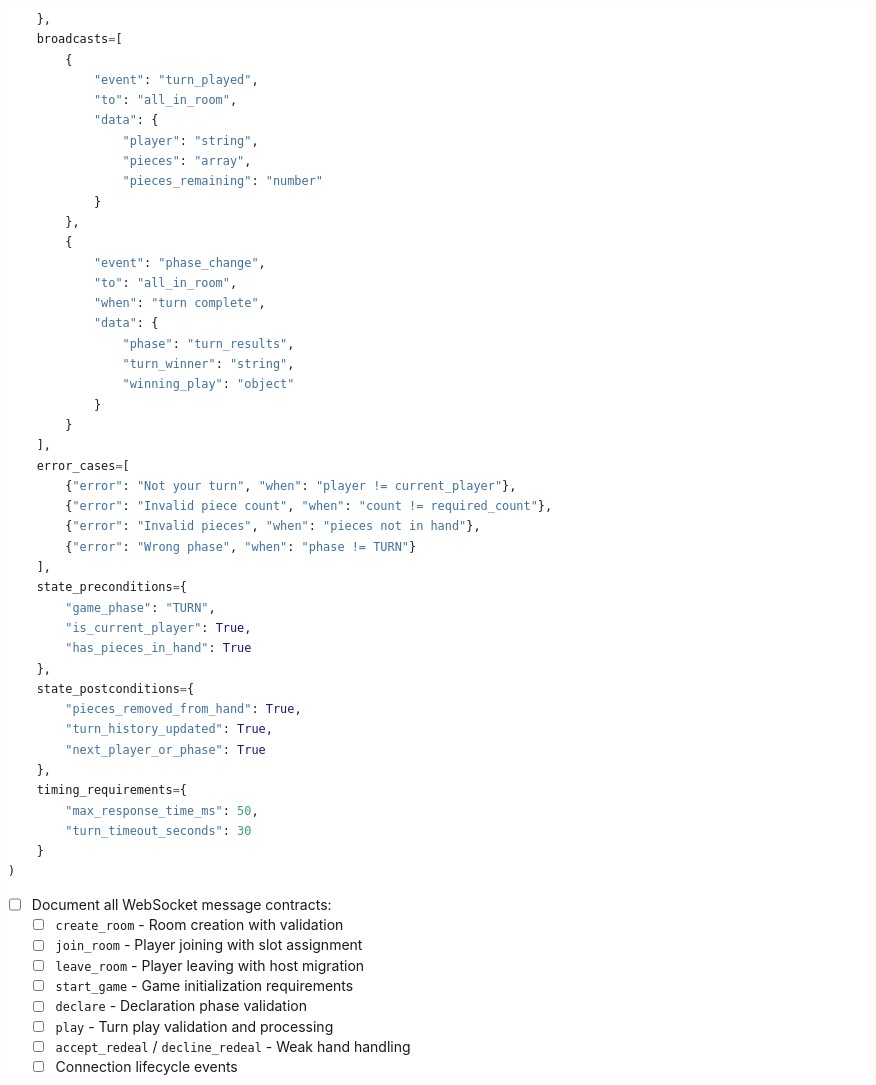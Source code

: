 ```python
    },
    broadcasts=[
        {
            "event": "turn_played",
            "to": "all_in_room",
            "data": {
                "player": "string",
                "pieces": "array",
                "pieces_remaining": "number"
            }
        },
        {
            "event": "phase_change",
            "to": "all_in_room",
            "when": "turn complete",
            "data": {
                "phase": "turn_results",
                "turn_winner": "string",
                "winning_play": "object"
            }
        }
    ],
    error_cases=[
        {"error": "Not your turn", "when": "player != current_player"},
        {"error": "Invalid piece count", "when": "count != required_count"},
        {"error": "Invalid pieces", "when": "pieces not in hand"},
        {"error": "Wrong phase", "when": "phase != TURN"}
    ],
    state_preconditions={
        "game_phase": "TURN",
        "is_current_player": True,
        "has_pieces_in_hand": True
    },
    state_postconditions={
        "pieces_removed_from_hand": True,
        "turn_history_updated": True,
        "next_player_or_phase": True
    },
    timing_requirements={
        "max_response_time_ms": 50,
        "turn_timeout_seconds": 30
    }
)
```

- [ ] Document all WebSocket message contracts:
  - [ ] `create_room` - Room creation with validation
  - [ ] `join_room` - Player joining with slot assignment
  - [ ] `leave_room` - Player leaving with host migration
  - [ ] `start_game` - Game initialization requirements
  - [ ] `declare` - Declaration phase validation
  - [ ] `play` - Turn play validation and processing
  - [ ] `accept_redeal` / `decline_redeal` - Weak hand handling
  - [ ] Connection lifecycle events
